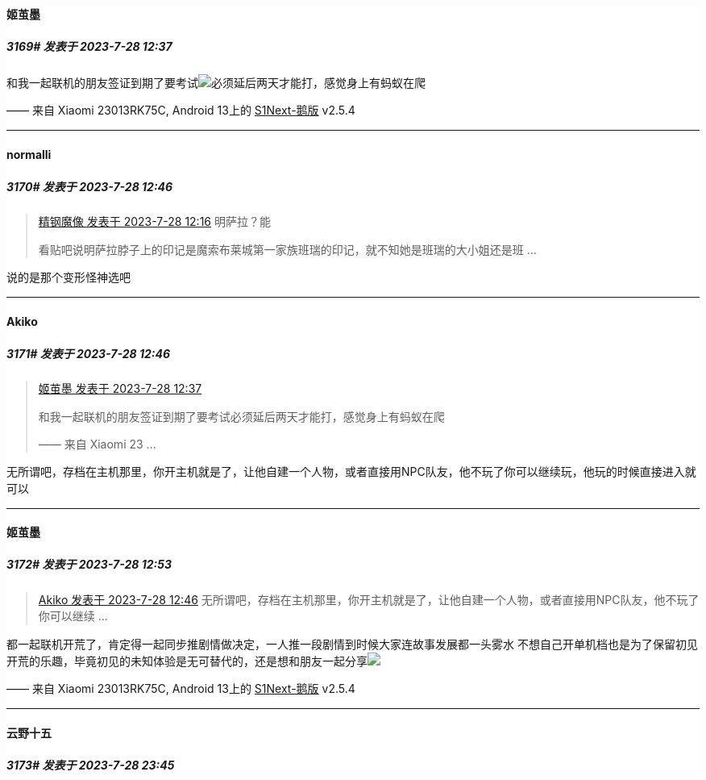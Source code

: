 ####  姬茧墨  
##### 3169#       发表于 2023-7-28 12:37

和我一起联机的朋友签证到期了要考试<img src="https://static.saraba1st.com/image/smiley/face2017/002.png" referrerpolicy="no-referrer">必须延后两天才能打，感觉身上有蚂蚁在爬

—— 来自 Xiaomi 23013RK75C, Android 13上的 [S1Next-鹅版](https://github.com/ykrank/S1-Next/releases) v2.5.4


*****

####  normalli  
##### 3170#       发表于 2023-7-28 12:46

<blockquote><a href="httphttps://bbs.saraba1st.com/2b/forum.php?mod=redirect&amp;goto=findpost&amp;pid=61818590&amp;ptid=1914598" target="_blank">精钢魔像 发表于 2023-7-28 12:16</a>
明萨拉？能

看贴吧说明萨拉脖子上的印记是魔索布莱城第一家族班瑞的印记，就不知她是班瑞的大小姐还是班 ...</blockquote>
说的是那个变形怪神选吧

*****

####  Akiko  
##### 3171#       发表于 2023-7-28 12:46

<blockquote><a href="httphttps://bbs.saraba1st.com/2b/forum.php?mod=redirect&amp;goto=findpost&amp;pid=61818819&amp;ptid=1914598" target="_blank">姬茧墨 发表于 2023-7-28 12:37</a>

和我一起联机的朋友签证到期了要考试必须延后两天才能打，感觉身上有蚂蚁在爬

—— 来自 Xiaomi 23 ...</blockquote>
无所谓吧，存档在主机那里，你开主机就是了，让他自建一个人物，或者直接用NPC队友，他不玩了你可以继续玩，他玩的时候直接进入就可以


*****

####  姬茧墨  
##### 3172#       发表于 2023-7-28 12:53

<blockquote><a href="httphttps://bbs.saraba1st.com/2b/forum.php?mod=redirect&amp;goto=findpost&amp;pid=61818928&amp;ptid=1914598" target="_blank">Akiko 发表于 2023-7-28 12:46</a>
无所谓吧，存档在主机那里，你开主机就是了，让他自建一个人物，或者直接用NPC队友，他不玩了你可以继续 ...</blockquote>
都一起联机开荒了，肯定得一起同步推剧情做决定，一人推一段剧情到时候大家连故事发展都一头雾水
不想自己开单机档也是为了保留初见开荒的乐趣，毕竟初见的未知体验是无可替代的，还是想和朋友一起分享<img src="https://static.saraba1st.com/image/smiley/face2017/138.png" referrerpolicy="no-referrer">

—— 来自 Xiaomi 23013RK75C, Android 13上的 [S1Next-鹅版](https://github.com/ykrank/S1-Next/releases) v2.5.4


*****

####  云野十五  
##### 3173#       发表于 2023-7-28 23:45

